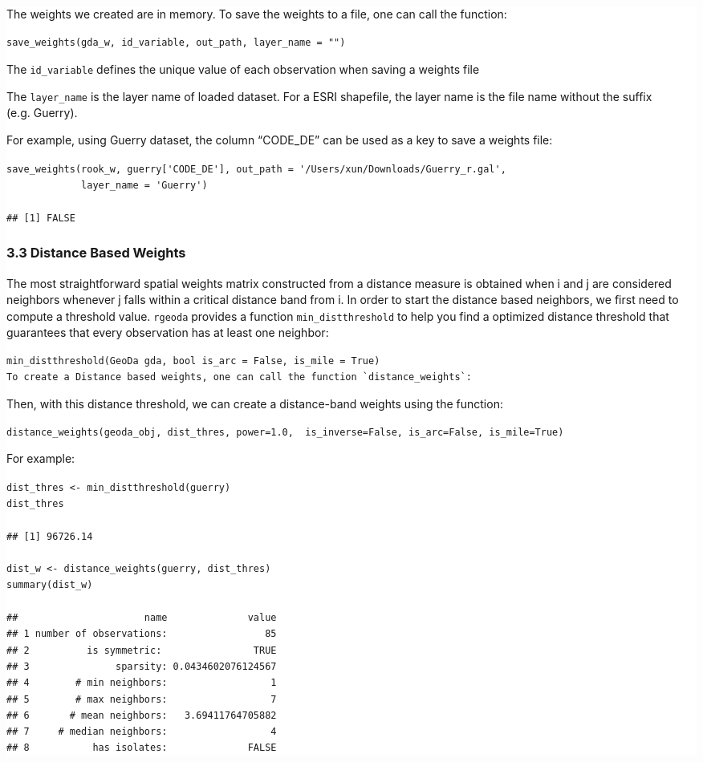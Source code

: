 The weights we created are in memory. To save the weights to a file, one
can call the function:

    save_weights(gda_w, id_variable, out_path, layer_name = "")

The `id_variable` defines the unique value of each observation when
saving a weights file

The `layer_name` is the layer name of loaded dataset. For a ESRI
shapefile, the layer name is the file name without the suffix
(e.g. Guerry).

For example, using Guerry dataset, the column “CODE\_DE” can be used as
a key to save a weights file:

    save_weights(rook_w, guerry['CODE_DE'], out_path = '/Users/xun/Downloads/Guerry_r.gal', 
                 layer_name = 'Guerry')

    ## [1] FALSE

### 3.3 Distance Based Weights

The most straightforward spatial weights matrix constructed from a
distance measure is obtained when i and j are considered neighbors
whenever j falls within a critical distance band from i. In order to
start the distance based neighbors, we first need to compute a threshold
value. `rgeoda` provides a function `min_distthreshold` to help you find
a optimized distance threshold that guarantees that every observation
has at least one neighbor:

    min_distthreshold(GeoDa gda, bool is_arc = False, is_mile = True)
    To create a Distance based weights, one can call the function `distance_weights`:

Then, with this distance threshold, we can create a distance-band
weights using the function:

    distance_weights(geoda_obj, dist_thres, power=1.0,  is_inverse=False, is_arc=False, is_mile=True)

For example:

    dist_thres <- min_distthreshold(guerry)
    dist_thres

    ## [1] 96726.14

    dist_w <- distance_weights(guerry, dist_thres)
    summary(dist_w)

    ##                      name              value
    ## 1 number of observations:                 85
    ## 2          is symmetric:                TRUE
    ## 3               sparsity: 0.0434602076124567
    ## 4        # min neighbors:                  1
    ## 5        # max neighbors:                  7
    ## 6       # mean neighbors:   3.69411764705882
    ## 7     # median neighbors:                  4
    ## 8           has isolates:              FALSE
